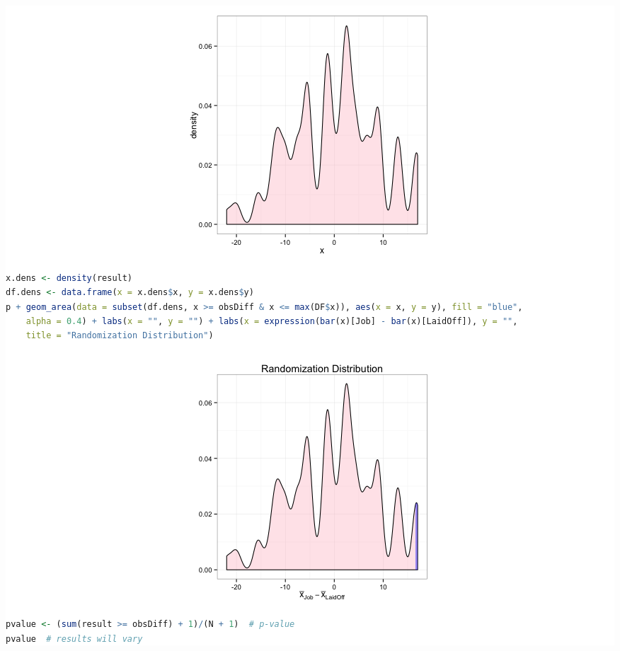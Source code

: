 <img src="figure/AGE23.png" title="plot of chunk AGE2" alt="plot of chunk AGE2" style="display: block; margin: auto;" />

```r
x.dens <- density(result)
df.dens <- data.frame(x = x.dens$x, y = x.dens$y)
p + geom_area(data = subset(df.dens, x >= obsDiff & x <= max(DF$x)), aes(x = x, y = y), fill = "blue", 
    alpha = 0.4) + labs(x = "", y = "") + labs(x = expression(bar(x)[Job] - bar(x)[LaidOff]), y = "", 
    title = "Randomization Distribution")
```

<img src="figure/AGE24.png" title="plot of chunk AGE2" alt="plot of chunk AGE2" style="display: block; margin: auto;" />

```r
pvalue <- (sum(result >= obsDiff) + 1)/(N + 1)  # p-value
pvalue  # results will vary
```
